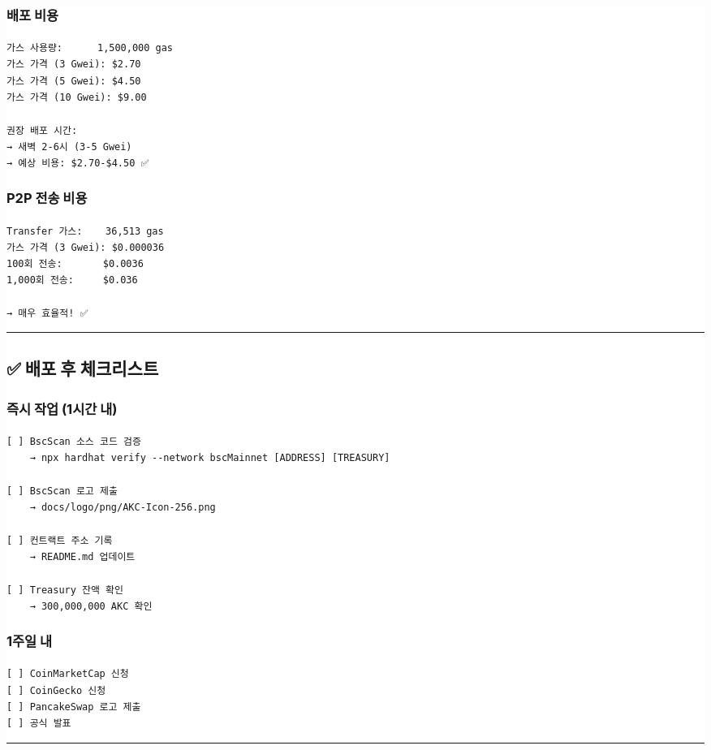 ### 배포 비용

```
가스 사용량:      1,500,000 gas
가스 가격 (3 Gwei): $2.70
가스 가격 (5 Gwei): $4.50
가스 가격 (10 Gwei): $9.00

권장 배포 시간:
→ 새벽 2-6시 (3-5 Gwei)
→ 예상 비용: $2.70-$4.50 ✅
```

### P2P 전송 비용

```
Transfer 가스:    36,513 gas
가스 가격 (3 Gwei): $0.000036
100회 전송:       $0.0036
1,000회 전송:     $0.036

→ 매우 효율적! ✅
```

---

## ✅ 배포 후 체크리스트

### 즉시 작업 (1시간 내)

```
[ ] BscScan 소스 코드 검증
    → npx hardhat verify --network bscMainnet [ADDRESS] [TREASURY]

[ ] BscScan 로고 제출
    → docs/logo/png/AKC-Icon-256.png

[ ] 컨트랙트 주소 기록
    → README.md 업데이트

[ ] Treasury 잔액 확인
    → 300,000,000 AKC 확인
```

### 1주일 내

```
[ ] CoinMarketCap 신청
[ ] CoinGecko 신청
[ ] PancakeSwap 로고 제출
[ ] 공식 발표
```

---